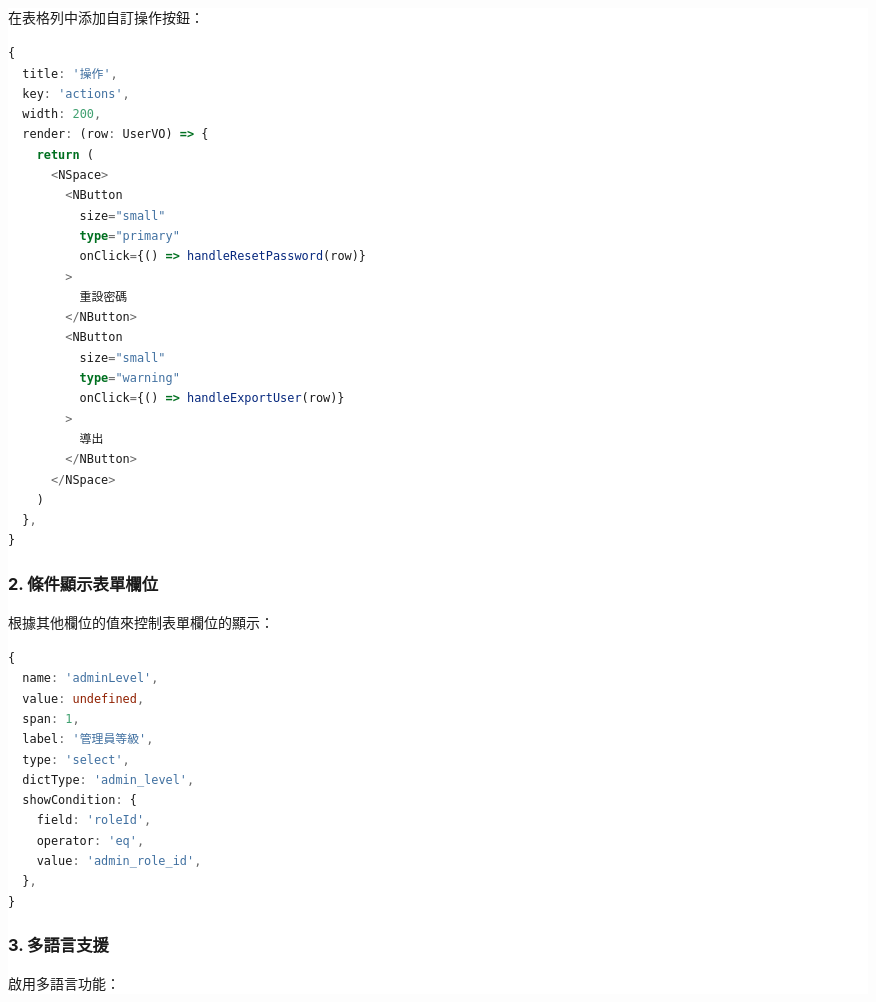 在表格列中添加自訂操作按鈕：

```typescript
{
  title: '操作',
  key: 'actions',
  width: 200,
  render: (row: UserVO) => {
    return (
      <NSpace>
        <NButton
          size="small"
          type="primary"
          onClick={() => handleResetPassword(row)}
        >
          重設密碼
        </NButton>
        <NButton
          size="small"
          type="warning"
          onClick={() => handleExportUser(row)}
        >
          導出
        </NButton>
      </NSpace>
    )
  },
}
```

### 2. 條件顯示表單欄位

根據其他欄位的值來控制表單欄位的顯示：

```typescript
{
  name: 'adminLevel',
  value: undefined,
  span: 1,
  label: '管理員等級',
  type: 'select',
  dictType: 'admin_level',
  showCondition: {
    field: 'roleId',
    operator: 'eq',
    value: 'admin_role_id',
  },
}
```

### 3. 多語言支援

啟用多語言功能：
